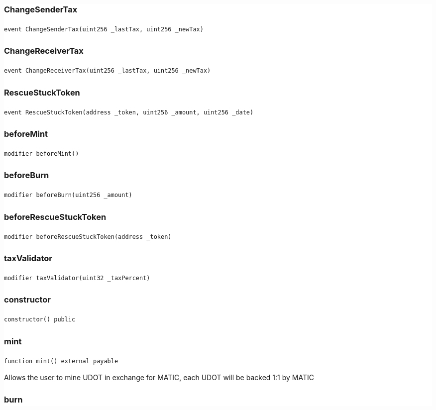 ### ChangeSenderTax

```solidity
event ChangeSenderTax(uint256 _lastTax, uint256 _newTax)
```

### ChangeReceiverTax

```solidity
event ChangeReceiverTax(uint256 _lastTax, uint256 _newTax)
```

### RescueStuckToken

```solidity
event RescueStuckToken(address _token, uint256 _amount, uint256 _date)
```

### beforeMint

```solidity
modifier beforeMint()
```

### beforeBurn

```solidity
modifier beforeBurn(uint256 _amount)
```

### beforeRescueStuckToken

```solidity
modifier beforeRescueStuckToken(address _token)
```

### taxValidator

```solidity
modifier taxValidator(uint32 _taxPercent)
```

### constructor

```solidity
constructor() public
```

### mint

```solidity
function mint() external payable
```

Allows the user to mine UDOT in exchange for MATIC, each UDOT will be backed 1:1 by MATIC

### burn
